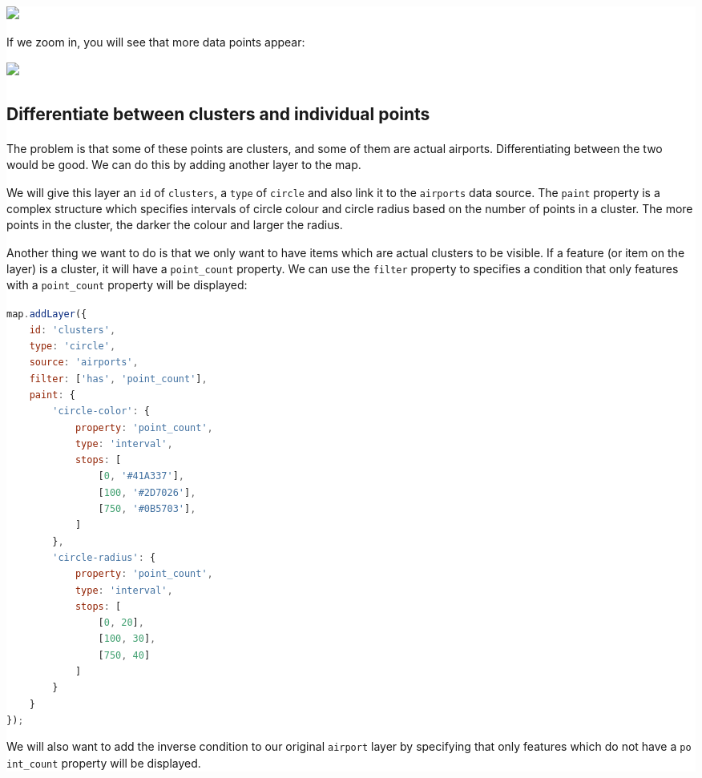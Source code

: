 ![](/images/books/airport-explorer/mapping/clustering/clusters-1.png)

If we zoom in, you will see that more data points appear:

![](/images/books/airport-explorer/mapping/clustering/zoomed-1.png)

## Differentiate between clusters and individual points

The problem is that some of these points are clusters, and some of them are actual airports. Differentiating between the two would be good. We can do this by adding another layer to the map.

We will give this layer an `id` of `clusters`, a `type` of `circle` and also link it to the `airports` data source. The `paint` property is a complex structure which specifies intervals of circle colour and circle radius based on the number of points in a cluster. The more points in the cluster, the darker the colour and larger the radius.

Another thing we want to do is that we only want to have items which are actual clusters to be visible. If a feature (or item on the layer) is a cluster, it will have a `point_count` property. We can use the `filter` property to specifies a condition that only features with a `point_count` property will be displayed:

```js
map.addLayer({
    id: 'clusters',
    type: 'circle',
    source: 'airports',
    filter: ['has', 'point_count'],
    paint: {
        'circle-color': {
            property: 'point_count',
            type: 'interval',
            stops: [
                [0, '#41A337'],
                [100, '#2D7026'],
                [750, '#0B5703'],
            ]
        },
        'circle-radius': {
            property: 'point_count',
            type: 'interval',
            stops: [
                [0, 20],
                [100, 30],
                [750, 40]
            ]
        }
    }
});
```

We will also want to add the inverse condition to our original `airport` layer by specifying that only features which do not have a `point_count` property will be displayed.
